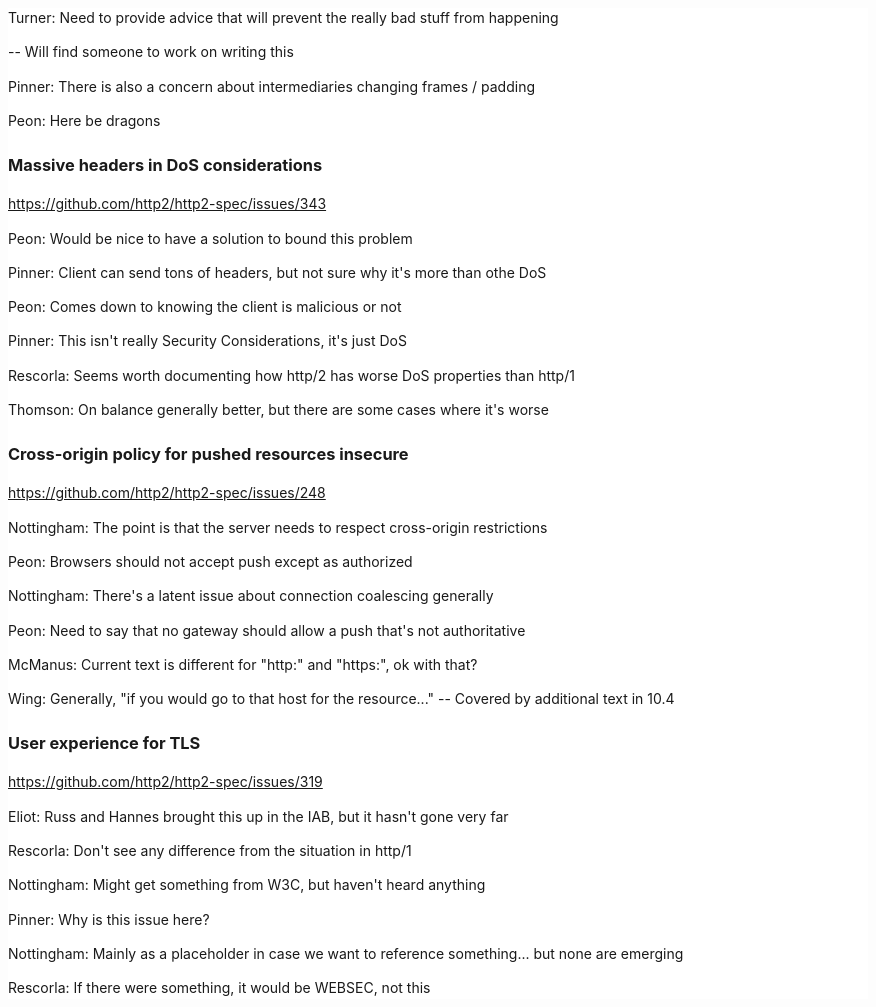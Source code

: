Turner: Need to provide advice that will prevent the really bad stuff from
happening

-- Will find someone to work on writing this

Pinner: There is also a concern about intermediaries changing frames / padding

Peon: Here be dragons

### Massive headers in DoS considerations

https://github.com/http2/http2-spec/issues/343

Peon: Would be nice to have a solution to bound this problem

Pinner: Client can send tons of headers, but not sure why it's more than othe
DoS

Peon: Comes down to knowing the client is malicious or not

Pinner: This isn't really Security Considerations, it's just DoS

Rescorla: Seems worth documenting how http/2 has worse DoS properties than
http/1

Thomson: On balance generally better, but there are some cases where it's worse

### Cross-origin policy for pushed resources insecure

https://github.com/http2/http2-spec/issues/248

Nottingham: The point is that the server needs to respect cross-origin
restrictions

Peon: Browsers should not accept push except as authorized

Nottingham: There's a latent issue about connection coalescing generally

Peon: Need to say that no gateway should allow a push that's not authoritative

McManus: Current text is different for "http:" and "https:", ok with that?

Wing: Generally, "if you would go to that host for the resource..."
-- Covered by additional text in 10.4

### User experience for TLS

https://github.com/http2/http2-spec/issues/319

Eliot: Russ and Hannes brought this up in the IAB, but it hasn't gone very far

Rescorla: Don't see any difference from the situation in http/1

Nottingham: Might get something from W3C, but haven't heard anything

Pinner: Why is this issue here?

Nottingham: Mainly as a placeholder in case we want to reference something...
but none are emerging

Rescorla: If there were something, it would be WEBSEC, not this

